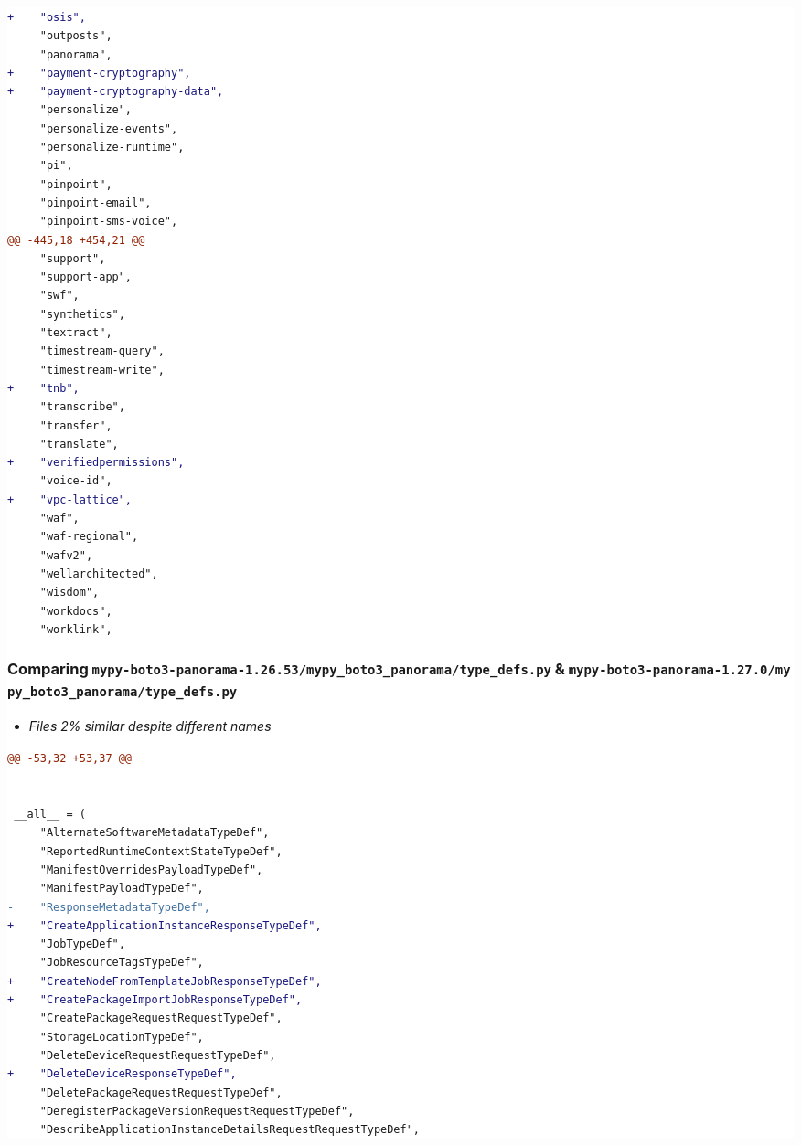 ```diff
+    "osis",
     "outposts",
     "panorama",
+    "payment-cryptography",
+    "payment-cryptography-data",
     "personalize",
     "personalize-events",
     "personalize-runtime",
     "pi",
     "pinpoint",
     "pinpoint-email",
     "pinpoint-sms-voice",
@@ -445,18 +454,21 @@
     "support",
     "support-app",
     "swf",
     "synthetics",
     "textract",
     "timestream-query",
     "timestream-write",
+    "tnb",
     "transcribe",
     "transfer",
     "translate",
+    "verifiedpermissions",
     "voice-id",
+    "vpc-lattice",
     "waf",
     "waf-regional",
     "wafv2",
     "wellarchitected",
     "wisdom",
     "workdocs",
     "worklink",
```

### Comparing `mypy-boto3-panorama-1.26.53/mypy_boto3_panorama/type_defs.py` & `mypy-boto3-panorama-1.27.0/mypy_boto3_panorama/type_defs.py`

 * *Files 2% similar despite different names*

```diff
@@ -53,32 +53,37 @@
 
 
 __all__ = (
     "AlternateSoftwareMetadataTypeDef",
     "ReportedRuntimeContextStateTypeDef",
     "ManifestOverridesPayloadTypeDef",
     "ManifestPayloadTypeDef",
-    "ResponseMetadataTypeDef",
+    "CreateApplicationInstanceResponseTypeDef",
     "JobTypeDef",
     "JobResourceTagsTypeDef",
+    "CreateNodeFromTemplateJobResponseTypeDef",
+    "CreatePackageImportJobResponseTypeDef",
     "CreatePackageRequestRequestTypeDef",
     "StorageLocationTypeDef",
     "DeleteDeviceRequestRequestTypeDef",
+    "DeleteDeviceResponseTypeDef",
     "DeletePackageRequestRequestTypeDef",
     "DeregisterPackageVersionRequestRequestTypeDef",
     "DescribeApplicationInstanceDetailsRequestRequestTypeDef",
```